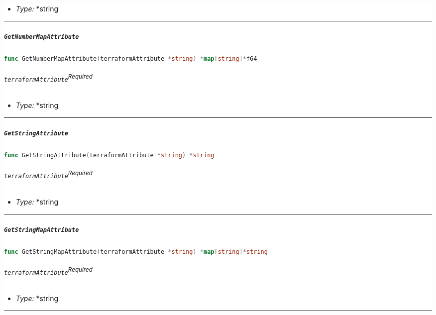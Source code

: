 - *Type:* *string

---

##### `GetNumberMapAttribute` <a name="GetNumberMapAttribute" id="rhizo-co-terraform-provider-opsgenie.scheduleRotation.ScheduleRotationParticipantOutputReference.getNumberMapAttribute"></a>

```go
func GetNumberMapAttribute(terraformAttribute *string) *map[string]*f64
```

###### `terraformAttribute`<sup>Required</sup> <a name="terraformAttribute" id="rhizo-co-terraform-provider-opsgenie.scheduleRotation.ScheduleRotationParticipantOutputReference.getNumberMapAttribute.parameter.terraformAttribute"></a>

- *Type:* *string

---

##### `GetStringAttribute` <a name="GetStringAttribute" id="rhizo-co-terraform-provider-opsgenie.scheduleRotation.ScheduleRotationParticipantOutputReference.getStringAttribute"></a>

```go
func GetStringAttribute(terraformAttribute *string) *string
```

###### `terraformAttribute`<sup>Required</sup> <a name="terraformAttribute" id="rhizo-co-terraform-provider-opsgenie.scheduleRotation.ScheduleRotationParticipantOutputReference.getStringAttribute.parameter.terraformAttribute"></a>

- *Type:* *string

---

##### `GetStringMapAttribute` <a name="GetStringMapAttribute" id="rhizo-co-terraform-provider-opsgenie.scheduleRotation.ScheduleRotationParticipantOutputReference.getStringMapAttribute"></a>

```go
func GetStringMapAttribute(terraformAttribute *string) *map[string]*string
```

###### `terraformAttribute`<sup>Required</sup> <a name="terraformAttribute" id="rhizo-co-terraform-provider-opsgenie.scheduleRotation.ScheduleRotationParticipantOutputReference.getStringMapAttribute.parameter.terraformAttribute"></a>

- *Type:* *string

---
